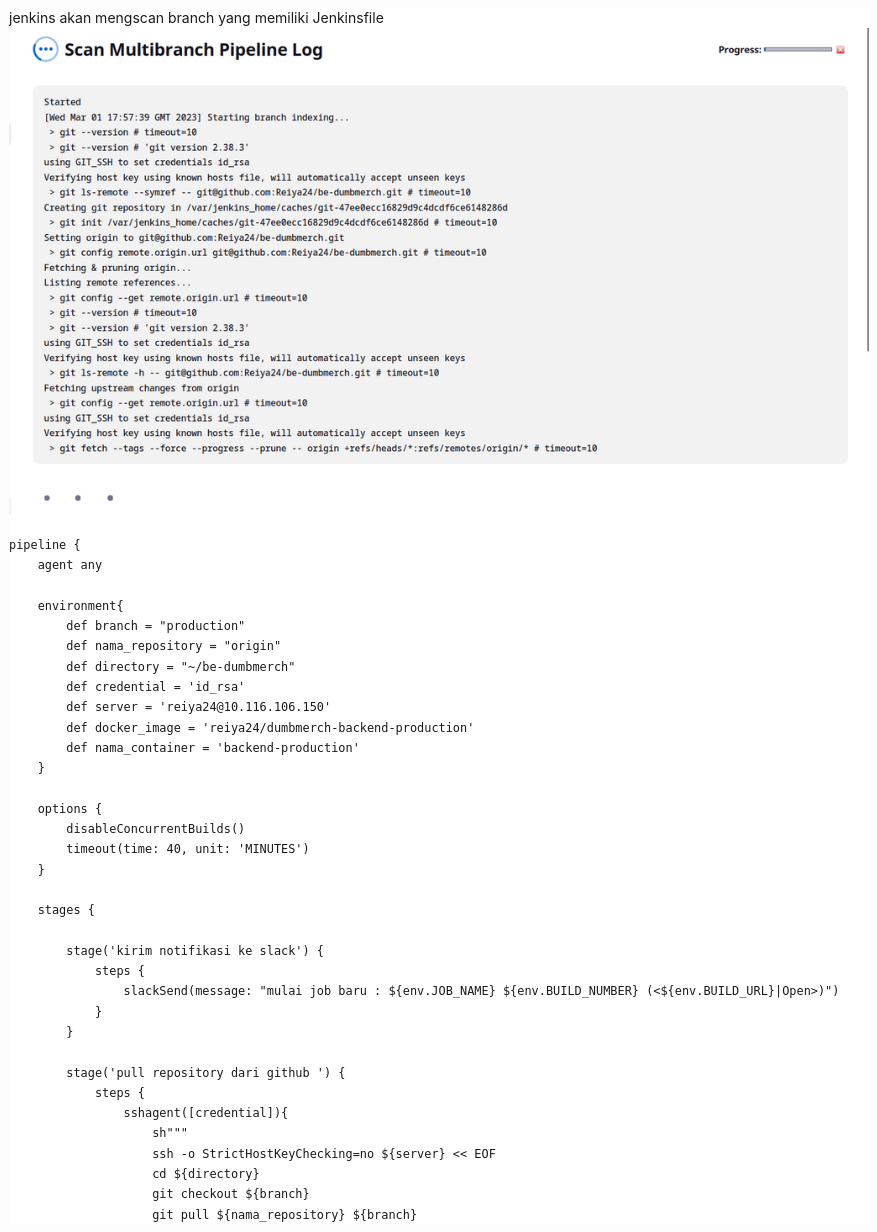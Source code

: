 jenkins akan mengscan branch yang memiliki Jenkinsfile
![](.13setup_jenkins_images/64ddd34f.png)

```shell
pipeline {
    agent any

    environment{
        def branch = "production"
        def nama_repository = "origin"
        def directory = "~/be-dumbmerch"
        def credential = 'id_rsa'
        def server = 'reiya24@10.116.106.150'
        def docker_image = 'reiya24/dumbmerch-backend-production'
        def nama_container = 'backend-production'
    }

    options {
        disableConcurrentBuilds()
        timeout(time: 40, unit: 'MINUTES')
    }

    stages {

        stage('kirim notifikasi ke slack') {
            steps {
                slackSend(message: "mulai job baru : ${env.JOB_NAME} ${env.BUILD_NUMBER} (<${env.BUILD_URL}|Open>)")
            }
        }

        stage('pull repository dari github ') {
            steps {
                sshagent([credential]){
                    sh"""
                    ssh -o StrictHostKeyChecking=no ${server} << EOF
                    cd ${directory}
                    git checkout ${branch}
                    git pull ${nama_repository} ${branch}
```